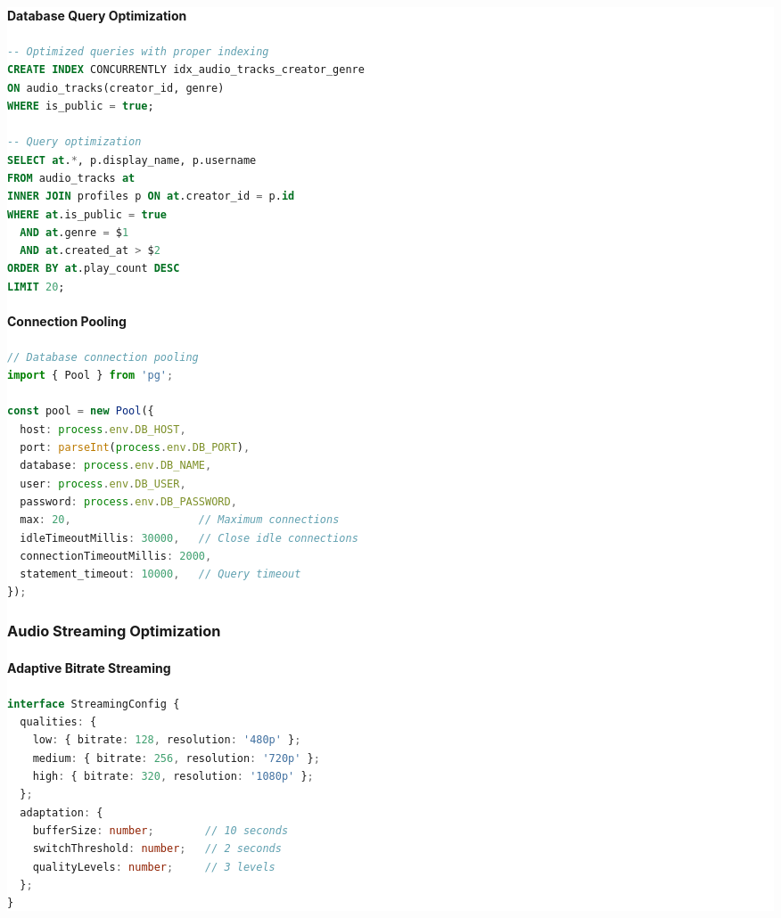 #### **Database Query Optimization**
```sql
-- Optimized queries with proper indexing
CREATE INDEX CONCURRENTLY idx_audio_tracks_creator_genre 
ON audio_tracks(creator_id, genre) 
WHERE is_public = true;

-- Query optimization
SELECT at.*, p.display_name, p.username
FROM audio_tracks at
INNER JOIN profiles p ON at.creator_id = p.id
WHERE at.is_public = true 
  AND at.genre = $1
  AND at.created_at > $2
ORDER BY at.play_count DESC
LIMIT 20;
```

#### **Connection Pooling**
```typescript
// Database connection pooling
import { Pool } from 'pg';

const pool = new Pool({
  host: process.env.DB_HOST,
  port: parseInt(process.env.DB_PORT),
  database: process.env.DB_NAME,
  user: process.env.DB_USER,
  password: process.env.DB_PASSWORD,
  max: 20,                    // Maximum connections
  idleTimeoutMillis: 30000,   // Close idle connections
  connectionTimeoutMillis: 2000,
  statement_timeout: 10000,   // Query timeout
});
```

### **Audio Streaming Optimization**

#### **Adaptive Bitrate Streaming**
```typescript
interface StreamingConfig {
  qualities: {
    low: { bitrate: 128, resolution: '480p' };
    medium: { bitrate: 256, resolution: '720p' };
    high: { bitrate: 320, resolution: '1080p' };
  };
  adaptation: {
    bufferSize: number;        // 10 seconds
    switchThreshold: number;   // 2 seconds
    qualityLevels: number;     // 3 levels
  };
}
```
